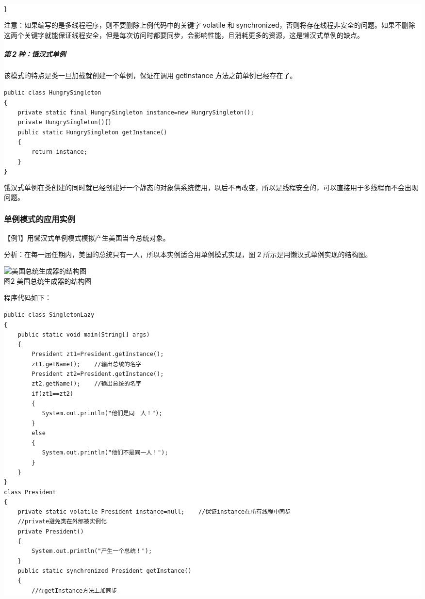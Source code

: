 ```
}

```
  
注意：如果编写的是多线程程序，则不要删除上例代码中的关键字 volatile 和 synchronized，否则将存在线程非安全的问题。如果不删除这两个关键字就能保证线程安全，但是每次访问时都要同步，会影响性能，且消耗更多的资源，这是懒汉式单例的缺点。  
##### 第 2 种：饿汉式单例

该模式的特点是类一旦加载就创建一个单例，保证在调用 getInstance 方法之前单例已经存在了。 
```
public class HungrySingleton
{
    private static final HungrySingleton instance=new HungrySingleton();
    private HungrySingleton(){}
    public static HungrySingleton getInstance()
    {
        return instance;
    }
}

```
  
饿汉式单例在类创建的同时就已经创建好一个静态的对象供系统使用，以后不再改变，所以是线程安全的，可以直接用于多线程而不会出现问题。 


### 单例模式的应用实例

【例1】用懒汉式单例模式模拟产生美国当今总统对象。  
  
分析：在每一届任期内，美国的总统只有一人，所以本实例适合用单例模式实现，图 2 所示是用懒汉式单例实现的结构图。  
  
![美国总统生成器的结构图](http://c.biancheng.net/uploads/allimg/181113/3-1Q1131K529345.gif)  
图2 美国总统生成器的结构图

  
程序代码如下： 
```
public class SingletonLazy
{
    public static void main(String[] args)
    {
        President zt1=President.getInstance();
        zt1.getName();    //输出总统的名字
        President zt2=President.getInstance();
        zt2.getName();    //输出总统的名字
        if(zt1==zt2)
        {
           System.out.println("他们是同一人！");
        }
        else
        {
           System.out.println("他们不是同一人！");
        }
    }
}
class President
{
    private static volatile President instance=null;    //保证instance在所有线程中同步
    //private避免类在外部被实例化
    private President()
    {
        System.out.println("产生一个总统！");
    }
    public static synchronized President getInstance()
    {
        //在getInstance方法上加同步
```
